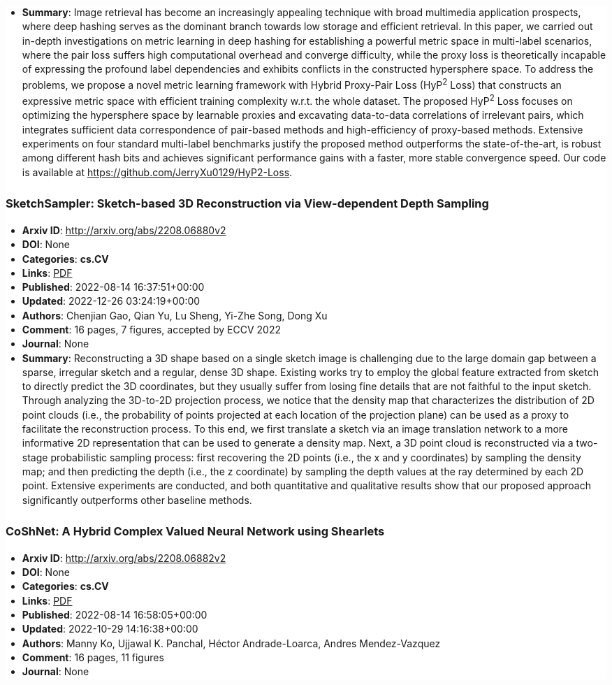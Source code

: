 - **Summary**: Image retrieval has become an increasingly appealing technique with broad multimedia application prospects, where deep hashing serves as the dominant branch towards low storage and efficient retrieval. In this paper, we carried out in-depth investigations on metric learning in deep hashing for establishing a powerful metric space in multi-label scenarios, where the pair loss suffers high computational overhead and converge difficulty, while the proxy loss is theoretically incapable of expressing the profound label dependencies and exhibits conflicts in the constructed hypersphere space. To address the problems, we propose a novel metric learning framework with Hybrid Proxy-Pair Loss (HyP$^2$ Loss) that constructs an expressive metric space with efficient training complexity w.r.t. the whole dataset. The proposed HyP$^2$ Loss focuses on optimizing the hypersphere space by learnable proxies and excavating data-to-data correlations of irrelevant pairs, which integrates sufficient data correspondence of pair-based methods and high-efficiency of proxy-based methods. Extensive experiments on four standard multi-label benchmarks justify the proposed method outperforms the state-of-the-art, is robust among different hash bits and achieves significant performance gains with a faster, more stable convergence speed. Our code is available at https://github.com/JerryXu0129/HyP2-Loss.



### SketchSampler: Sketch-based 3D Reconstruction via View-dependent Depth Sampling
- **Arxiv ID**: http://arxiv.org/abs/2208.06880v2
- **DOI**: None
- **Categories**: **cs.CV**
- **Links**: [PDF](http://arxiv.org/pdf/2208.06880v2)
- **Published**: 2022-08-14 16:37:51+00:00
- **Updated**: 2022-12-26 03:24:19+00:00
- **Authors**: Chenjian Gao, Qian Yu, Lu Sheng, Yi-Zhe Song, Dong Xu
- **Comment**: 16 pages, 7 figures, accepted by ECCV 2022
- **Journal**: None
- **Summary**: Reconstructing a 3D shape based on a single sketch image is challenging due to the large domain gap between a sparse, irregular sketch and a regular, dense 3D shape. Existing works try to employ the global feature extracted from sketch to directly predict the 3D coordinates, but they usually suffer from losing fine details that are not faithful to the input sketch. Through analyzing the 3D-to-2D projection process, we notice that the density map that characterizes the distribution of 2D point clouds (i.e., the probability of points projected at each location of the projection plane) can be used as a proxy to facilitate the reconstruction process. To this end, we first translate a sketch via an image translation network to a more informative 2D representation that can be used to generate a density map. Next, a 3D point cloud is reconstructed via a two-stage probabilistic sampling process: first recovering the 2D points (i.e., the x and y coordinates) by sampling the density map; and then predicting the depth (i.e., the z coordinate) by sampling the depth values at the ray determined by each 2D point. Extensive experiments are conducted, and both quantitative and qualitative results show that our proposed approach significantly outperforms other baseline methods.



### CoShNet: A Hybrid Complex Valued Neural Network using Shearlets
- **Arxiv ID**: http://arxiv.org/abs/2208.06882v2
- **DOI**: None
- **Categories**: **cs.CV**
- **Links**: [PDF](http://arxiv.org/pdf/2208.06882v2)
- **Published**: 2022-08-14 16:58:05+00:00
- **Updated**: 2022-10-29 14:16:38+00:00
- **Authors**: Manny Ko, Ujjawal K. Panchal, Héctor Andrade-Loarca, Andres Mendez-Vazquez
- **Comment**: 16 pages, 11 figures
- **Journal**: None